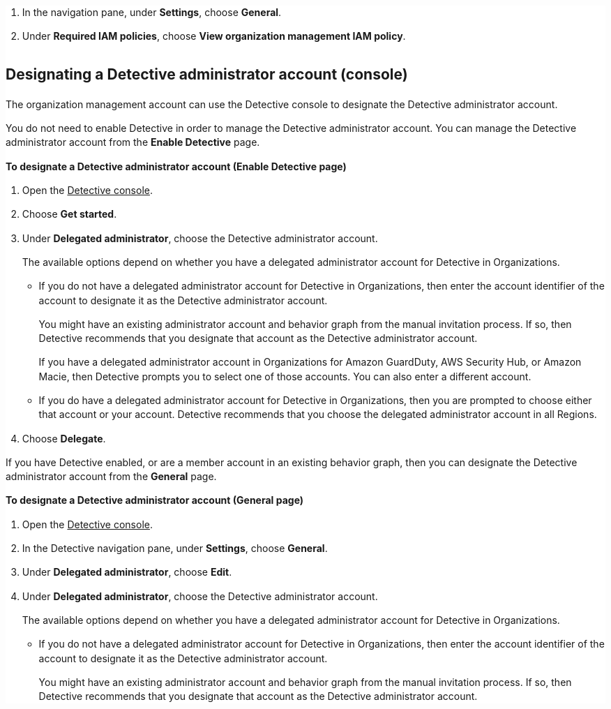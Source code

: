 1. In the navigation pane, under **Settings**, choose **General**\.

1. Under **Required IAM policies**, choose **View organization management IAM policy**\.

## Designating a Detective administrator account \(console\)<a name="accounts-designate-admin-console"></a>

The organization management account can use the Detective console to designate the Detective administrator account\.

You do not need to enable Detective in order to manage the Detective administrator account\. You can manage the Detective administrator account from the **Enable Detective** page\.

**To designate a Detective administrator account \(**Enable Detective** page\)**

1. Open the [Detective console](https://console.aws.amazon.com/detective/)\.

1. Choose **Get started**\.

1. Under **Delegated administrator**, choose the Detective administrator account\.

   The available options depend on whether you have a delegated administrator account for Detective in Organizations\.
   + If you do not have a delegated administrator account for Detective in Organizations, then enter the account identifier of the account to designate it as the Detective administrator account\.

     You might have an existing administrator account and behavior graph from the manual invitation process\. If so, then Detective recommends that you designate that account as the Detective administrator account\.

     If you have a delegated administrator account in Organizations for Amazon GuardDuty, AWS Security Hub, or Amazon Macie, then Detective prompts you to select one of those accounts\. You can also enter a different account\.
   + If you do have a delegated administrator account for Detective in Organizations, then you are prompted to choose either that account or your account\. Detective recommends that you choose the delegated administrator account in all Regions\.

1. Choose **Delegate**\.

If you have Detective enabled, or are a member account in an existing behavior graph, then you can designate the Detective administrator account from the **General** page\.

**To designate a Detective administrator account \(**General** page\)**

1. Open the [Detective console](https://console.aws.amazon.com/detective/)\.

1. In the Detective navigation pane, under **Settings**, choose **General**\.

1. Under **Delegated administrator**, choose **Edit**\.

1. Under **Delegated administrator**, choose the Detective administrator account\.

   The available options depend on whether you have a delegated administrator account for Detective in Organizations\.
   + If you do not have a delegated administrator account for Detective in Organizations, then enter the account identifier of the account to designate it as the Detective administrator account\.

     You might have an existing administrator account and behavior graph from the manual invitation process\. If so, then Detective recommends that you designate that account as the Detective administrator account\.
